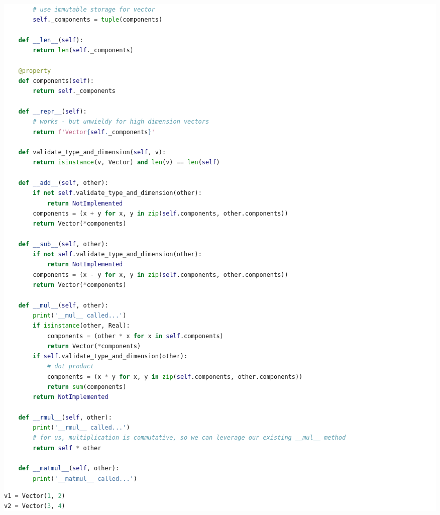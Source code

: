 ```python
        # use immutable storage for vector
        self._components = tuple(components)
        
    def __len__(self):
        return len(self._components)
        
    @property
    def components(self):
        return self._components
    
    def __repr__(self):
        # works - but unwieldy for high dimension vectors
        return f'Vector{self._components}'
    
    def validate_type_and_dimension(self, v):
        return isinstance(v, Vector) and len(v) == len(self)
            
    def __add__(self, other):
        if not self.validate_type_and_dimension(other):
            return NotImplemented
        components = (x + y for x, y in zip(self.components, other.components))
        return Vector(*components)
            
    def __sub__(self, other):
        if not self.validate_type_and_dimension(other):
            return NotImplemented
        components = (x - y for x, y in zip(self.components, other.components))
        return Vector(*components)
    
    def __mul__(self, other):
        print('__mul__ called...')
        if isinstance(other, Real):
            components = (other * x for x in self.components)
            return Vector(*components)
        if self.validate_type_and_dimension(other):
            # dot product
            components = (x * y for x, y in zip(self.components, other.components))
            return sum(components)
        return NotImplemented
    
    def __rmul__(self, other):
        print('__rmul__ called...')
        # for us, multiplication is commutative, so we can leverage our existing __mul__ method
        return self * other
    
    def __matmul__(self, other):
        print('__matmul__ called...')
```

```python
v1 = Vector(1, 2)
v2 = Vector(3, 4)
```
